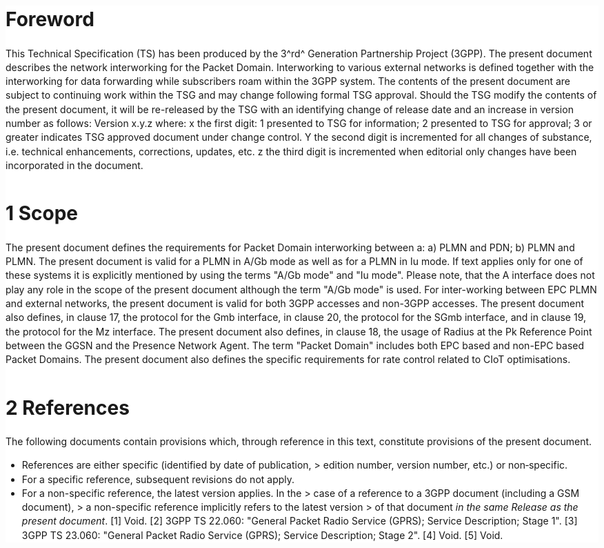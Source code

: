 # Foreword
This Technical Specification (TS) has been produced by the 3^rd^ Generation
Partnership Project (3GPP).
The present document describes the network interworking for the Packet Domain.
Interworking to various external networks is defined together with the
interworking for data forwarding while subscribers roam within the 3GPP
system.
The contents of the present document are subject to continuing work within the
TSG and may change following formal TSG approval. Should the TSG modify the
contents of the present document, it will be re-released by the TSG with an
identifying change of release date and an increase in version number as
follows:
Version x.y.z
where:
x the first digit:
1 presented to TSG for information;
2 presented to TSG for approval;
3 or greater indicates TSG approved document under change control.
Y the second digit is incremented for all changes of substance, i.e. technical
enhancements, corrections, updates, etc.
z the third digit is incremented when editorial only changes have been
incorporated in the document.
# 1 Scope
The present document defines the requirements for Packet Domain interworking
between a:
a) PLMN and PDN;
b) PLMN and PLMN.
The present document is valid for a PLMN in A/Gb mode as well as for a PLMN in
Iu mode. If text applies only for one of these systems it is explicitly
mentioned by using the terms \"A/Gb mode\" and \"Iu mode\". Please note, that
the A interface does not play any role in the scope of the present document
although the term \"A/Gb mode\" is used.
For inter-working between EPC PLMN and external networks, the present document
is valid for both 3GPP accesses and non-3GPP accesses.
The present document also defines, in clause 17, the protocol for the Gmb
interface, in clause 20, the protocol for the SGmb interface, and in clause
19, the protocol for the Mz interface.
The present document also defines, in clause 18, the usage of Radius at the Pk
Reference Point between the GGSN and the Presence Network Agent.
The term \"Packet Domain\" includes both EPC based and non-EPC based Packet
Domains.
The present document also defines the specific requirements for rate control
related to CIoT optimisations.
# 2 References
The following documents contain provisions which, through reference in this
text, constitute provisions of the present document.
  * References are either specific (identified by date of publication, > edition number, version number, etc.) or non‑specific.
  * For a specific reference, subsequent revisions do not apply.
  * For a non-specific reference, the latest version applies. In the > case of a reference to a 3GPP document (including a GSM document), > a non-specific reference implicitly refers to the latest version > of that document _in the same Release as the present document_.
[1] Void.
[2] 3GPP TS 22.060: \"General Packet Radio Service (GPRS); Service
Description; Stage 1\".
[3] 3GPP TS 23.060: \"General Packet Radio Service (GPRS); Service
Description; Stage 2\".
[4] Void.
[5] Void.